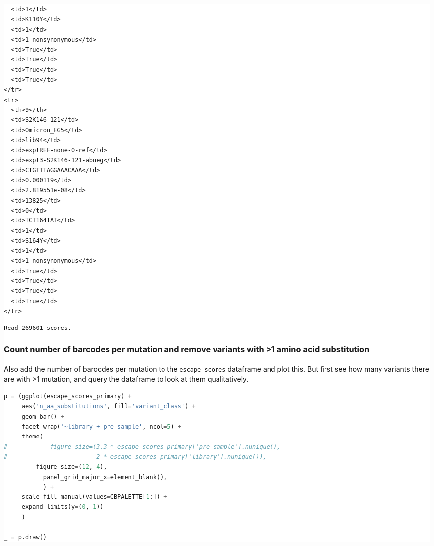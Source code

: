       <td>1</td>
      <td>K110Y</td>
      <td>1</td>
      <td>1 nonsynonymous</td>
      <td>True</td>
      <td>True</td>
      <td>True</td>
      <td>True</td>
    </tr>
    <tr>
      <th>9</th>
      <td>S2K146_121</td>
      <td>Omicron_EG5</td>
      <td>lib94</td>
      <td>exptREF-none-0-ref</td>
      <td>expt3-S2K146-121-abneg</td>
      <td>CTGTTTAGGAAACAAA</td>
      <td>0.000119</td>
      <td>2.819551e-08</td>
      <td>13825</td>
      <td>0</td>
      <td>TCT164TAT</td>
      <td>1</td>
      <td>S164Y</td>
      <td>1</td>
      <td>1 nonsynonymous</td>
      <td>True</td>
      <td>True</td>
      <td>True</td>
      <td>True</td>
    </tr>
  </tbody>
</table>


    Read 269601 scores.


### Count number of barcodes per mutation and remove variants with >1 amino acid substitution
Also add the number of barocdes per mutation to the `escape_scores` dataframe and plot this. 
But first see how many variants there are with >1 mutation, and query the dataframe to look at them qualitatively. 


```python
p = (ggplot(escape_scores_primary) +
     aes('n_aa_substitutions', fill='variant_class') +
     geom_bar() +
     facet_wrap('~library + pre_sample', ncol=5) +
     theme(
#            figure_size=(3.3 * escape_scores_primary['pre_sample'].nunique(),
#                         2 * escape_scores_primary['library'].nunique()),
         figure_size=(12, 4),
           panel_grid_major_x=element_blank(),
           ) +
     scale_fill_manual(values=CBPALETTE[1:]) +
     expand_limits(y=(0, 1))
     )

_ = p.draw()
```
